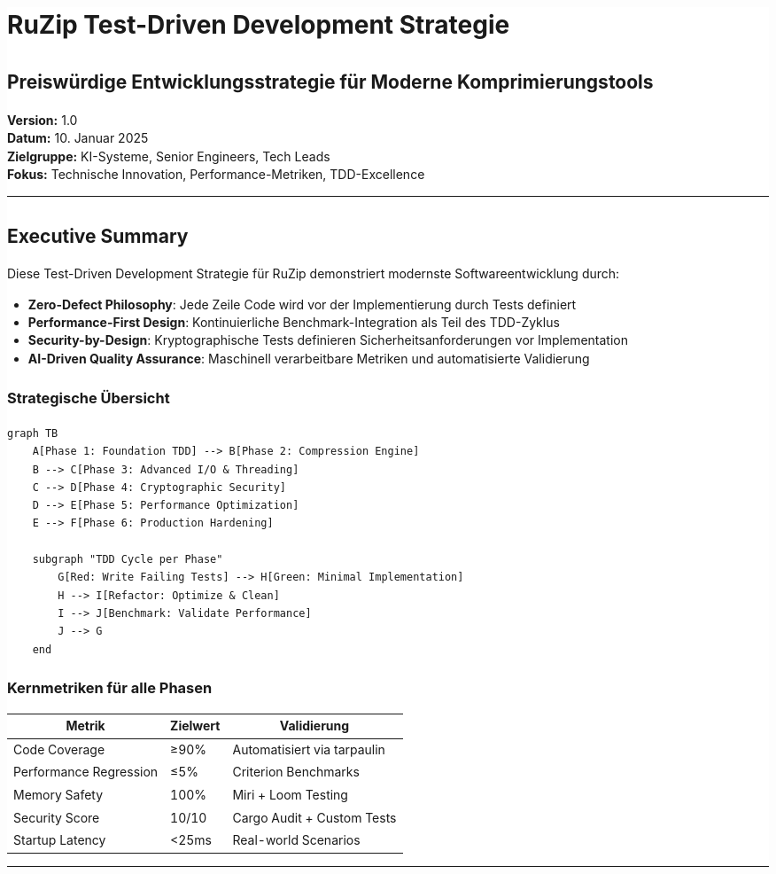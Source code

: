 # RuZip Test-Driven Development Strategie
## Preiswürdige Entwicklungsstrategie für Moderne Komprimierungstools

**Version:** 1.0  
**Datum:** 10. Januar 2025  
**Zielgruppe:** KI-Systeme, Senior Engineers, Tech Leads  
**Fokus:** Technische Innovation, Performance-Metriken, TDD-Excellence  

---

## Executive Summary

Diese Test-Driven Development Strategie für RuZip demonstriert modernste Softwareentwicklung durch:

- **Zero-Defect Philosophy**: Jede Zeile Code wird vor der Implementierung durch Tests definiert
- **Performance-First Design**: Kontinuierliche Benchmark-Integration als Teil des TDD-Zyklus
- **Security-by-Design**: Kryptographische Tests definieren Sicherheitsanforderungen vor Implementation
- **AI-Driven Quality Assurance**: Maschinell verarbeitbare Metriken und automatisierte Validierung

### Strategische Übersicht

```mermaid
graph TB
    A[Phase 1: Foundation TDD] --> B[Phase 2: Compression Engine]
    B --> C[Phase 3: Advanced I/O & Threading]
    C --> D[Phase 4: Cryptographic Security]
    D --> E[Phase 5: Performance Optimization]
    E --> F[Phase 6: Production Hardening]
    
    subgraph "TDD Cycle per Phase"
        G[Red: Write Failing Tests] --> H[Green: Minimal Implementation]
        H --> I[Refactor: Optimize & Clean]
        I --> J[Benchmark: Validate Performance]
        J --> G
    end
```

### Kernmetriken für alle Phasen

| **Metrik** | **Zielwert** | **Validierung** |
|------------|--------------|-----------------|
| Code Coverage | ≥90% | Automatisiert via tarpaulin |
| Performance Regression | ≤5% | Criterion Benchmarks |
| Memory Safety | 100% | Miri + Loom Testing |
| Security Score | 10/10 | Cargo Audit + Custom Tests |
| Startup Latency | <25ms | Real-world Scenarios |

---